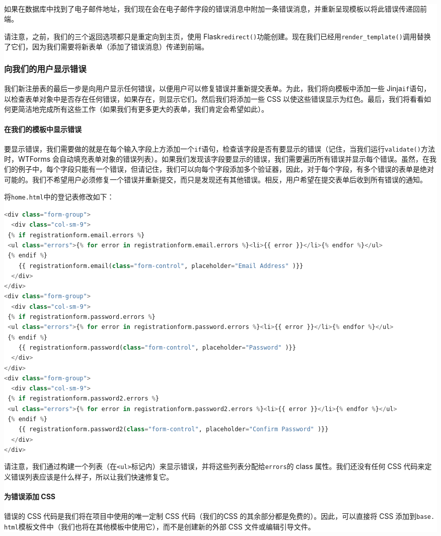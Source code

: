 如果在数据库中找到了电子邮件地址，我们现在会在电子邮件字段的错误消息中附加一条错误消息，并重新呈现模板以将此错误传递回前端。

请注意，之前，我们的三个返回选项都只是重定向到主页，使用 Flask`redirect()`功能创建。现在我们已经用`render_template()`调用替换了它们，因为我们需要将新表单（添加了错误消息）传递到前端。

### 向我们的用户显示错误

我们新注册表的最后一步是向用户显示任何错误，以便用户可以修复错误并重新提交表单。为此，我们将向模板中添加一些 Jinja`if`语句，以检查表单对象中是否存在任何错误，如果存在，则显示它们。然后我们将添加一些 CSS 以使这些错误显示为红色。最后，我们将看看如何更简洁地完成所有这些工作（如果我们有更多更大的表单，我们肯定会希望如此）。

#### 在我们的模板中显示错误

要显示错误，我们需要做的就是在每个输入字段上方添加一个`if`语句，检查该字段是否有要显示的错误（记住，当我们运行`validate()`方法时，WTForms 会自动填充表单对象的错误列表）。如果我们发现该字段要显示的错误，我们需要遍历所有错误并显示每个错误。虽然，在我们的例子中，每个字段只能有一个错误，但请记住，我们可以向每个字段添加多个验证器，因此，对于每个字段，有多个错误的表单是绝对可能的。我们不希望用户必须修复一个错误并重新提交，而只是发现还有其他错误。相反，用户希望在提交表单后收到所有错误的通知。

将`home.html`中的登记表修改如下：

```py
<div class="form-group">
  <div class="col-sm-9">
 {% if registrationform.email.errors %}
 <ul class="errors">{% for error in registrationform.email.errors %}<li>{{ error }}</li>{% endfor %}</ul>
 {% endif %}
    {{ registrationform.email(class="form-control", placeholder="Email Address" )}}
  </div>
</div>
<div class="form-group">
  <div class="col-sm-9">
 {% if registrationform.password.errors %}
 <ul class="errors">{% for error in registrationform.password.errors %}<li>{{ error }}</li>{% endfor %}</ul>
 {% endif %}
    {{ registrationform.password(class="form-control", placeholder="Password" )}}
  </div>
</div>
<div class="form-group">
  <div class="col-sm-9">
 {% if registrationform.password2.errors %}
 <ul class="errors">{% for error in registrationform.password2.errors %}<li>{{ error }}</li>{% endfor %}</ul>
 {% endif %}
    {{ registrationform.password2(class="form-control", placeholder="Confirm Password" )}}
  </div>
</div>
```

请注意，我们通过构建一个列表（在`<ul>`标记内）来显示错误，并将这些列表分配给`errors`的 class 属性。我们还没有任何 CSS 代码来定义错误列表应该是什么样子，所以让我们快速修复它。

#### 为错误添加 CSS

错误的 CSS 代码是我们将在项目中使用的唯一定制 CSS 代码（我们的CSS 的其余部分都是免费的）。因此，可以直接将 CSS 添加到`base.html`模板文件中（我们也将在其他模板中使用它），而不是创建新的外部 CSS 文件或编辑引导文件。
